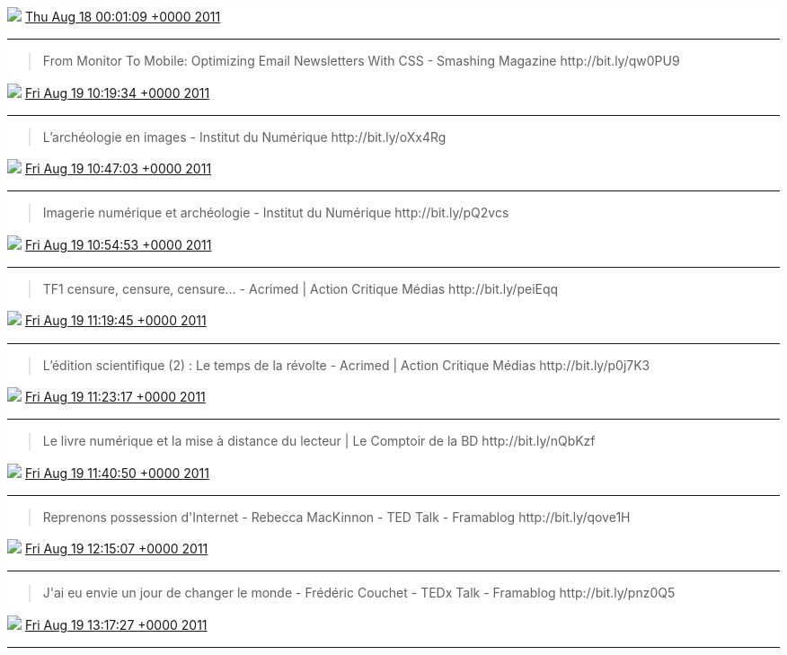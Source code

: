 <img src="../../media/tweet.ico" width="12" /> [Thu Aug 18 00:01:09 +0000 2011](https://twitter.com/regisrob/status/103979711423713280)

----

> From Monitor To Mobile: Optimizing Email Newsletters With CSS \- Smashing Magazine http://bit\.ly/qw0PU9

<img src="../../media/tweet.ico" width="12" /> [Fri Aug 19 10:19:34 +0000 2011](https://twitter.com/regisrob/status/104497726699470848)

----

> L’archéologie en images \- Institut du Numérique http://bit\.ly/oXx4Rg

<img src="../../media/tweet.ico" width="12" /> [Fri Aug 19 10:47:03 +0000 2011](https://twitter.com/regisrob/status/104504644537036800)

----

> Imagerie numérique et archéologie \- Institut du Numérique http://bit\.ly/pQ2vcs

<img src="../../media/tweet.ico" width="12" /> [Fri Aug 19 10:54:53 +0000 2011](https://twitter.com/regisrob/status/104506615994130433)

----

> TF1 censure, censure, censure… \- Acrimed \| Action Critique Médias http://bit\.ly/peiEqq

<img src="../../media/tweet.ico" width="12" /> [Fri Aug 19 11:19:45 +0000 2011](https://twitter.com/regisrob/status/104512875376287745)

----

> L’édition scientifique \(2\) : Le temps de la révolte \- Acrimed \| Action Critique Médias http://bit\.ly/p0j7K3

<img src="../../media/tweet.ico" width="12" /> [Fri Aug 19 11:23:17 +0000 2011](https://twitter.com/regisrob/status/104513764107366400)

----

> Le livre numérique et la mise à distance du lecteur \| Le Comptoir de la BD http://bit\.ly/nQbKzf

<img src="../../media/tweet.ico" width="12" /> [Fri Aug 19 11:40:50 +0000 2011](https://twitter.com/regisrob/status/104518180613005312)

----

> Reprenons possession d'Internet \- Rebecca MacKinnon \- TED Talk \- Framablog http://bit\.ly/qove1H

<img src="../../media/tweet.ico" width="12" /> [Fri Aug 19 12:15:07 +0000 2011](https://twitter.com/regisrob/status/104526806538924032)

----

> J'ai eu envie un jour de changer le monde \- Frédéric Couchet \- TEDx Talk \- Framablog http://bit\.ly/pnz0Q5

<img src="../../media/tweet.ico" width="12" /> [Fri Aug 19 13:17:27 +0000 2011](https://twitter.com/regisrob/status/104542493508505600)

----
